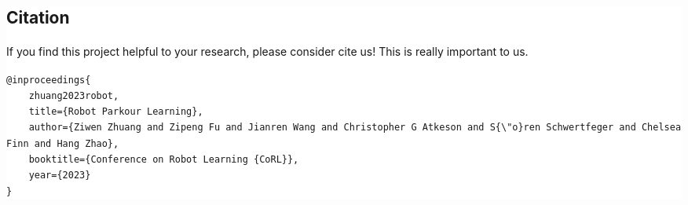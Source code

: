 ## Citation ##
If you find this project helpful to your research, please consider cite us! This is really important to us. 
```
@inproceedings{
    zhuang2023robot,
    title={Robot Parkour Learning},
    author={Ziwen Zhuang and Zipeng Fu and Jianren Wang and Christopher G Atkeson and S{\"o}ren Schwertfeger and Chelsea Finn and Hang Zhao},
    booktitle={Conference on Robot Learning {CoRL}},
    year={2023}
}
```
